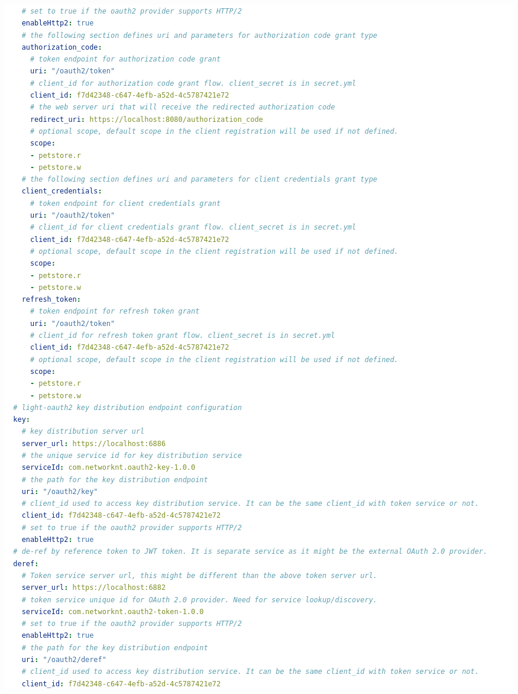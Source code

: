 ```yaml
    # set to true if the oauth2 provider supports HTTP/2
    enableHttp2: true
    # the following section defines uri and parameters for authorization code grant type
    authorization_code:
      # token endpoint for authorization code grant
      uri: "/oauth2/token"
      # client_id for authorization code grant flow. client_secret is in secret.yml
      client_id: f7d42348-c647-4efb-a52d-4c5787421e72
      # the web server uri that will receive the redirected authorization code
      redirect_uri: https://localhost:8080/authorization_code
      # optional scope, default scope in the client registration will be used if not defined.
      scope:
      - petstore.r
      - petstore.w
    # the following section defines uri and parameters for client credentials grant type
    client_credentials:
      # token endpoint for client credentials grant
      uri: "/oauth2/token"
      # client_id for client credentials grant flow. client_secret is in secret.yml
      client_id: f7d42348-c647-4efb-a52d-4c5787421e72
      # optional scope, default scope in the client registration will be used if not defined.
      scope:
      - petstore.r
      - petstore.w
    refresh_token:
      # token endpoint for refresh token grant
      uri: "/oauth2/token"
      # client_id for refresh token grant flow. client_secret is in secret.yml
      client_id: f7d42348-c647-4efb-a52d-4c5787421e72
      # optional scope, default scope in the client registration will be used if not defined.
      scope:
      - petstore.r
      - petstore.w
  # light-oauth2 key distribution endpoint configuration
  key:
    # key distribution server url
    server_url: https://localhost:6886
    # the unique service id for key distribution service
    serviceId: com.networknt.oauth2-key-1.0.0
    # the path for the key distribution endpoint
    uri: "/oauth2/key"
    # client_id used to access key distribution service. It can be the same client_id with token service or not.
    client_id: f7d42348-c647-4efb-a52d-4c5787421e72
    # set to true if the oauth2 provider supports HTTP/2
    enableHttp2: true
  # de-ref by reference token to JWT token. It is separate service as it might be the external OAuth 2.0 provider.
  deref:
    # Token service server url, this might be different than the above token server url.
    server_url: https://localhost:6882
    # token service unique id for OAuth 2.0 provider. Need for service lookup/discovery.
    serviceId: com.networknt.oauth2-token-1.0.0
    # set to true if the oauth2 provider supports HTTP/2
    enableHttp2: true
    # the path for the key distribution endpoint
    uri: "/oauth2/deref"
    # client_id used to access key distribution service. It can be the same client_id with token service or not.
    client_id: f7d42348-c647-4efb-a52d-4c5787421e72
```
